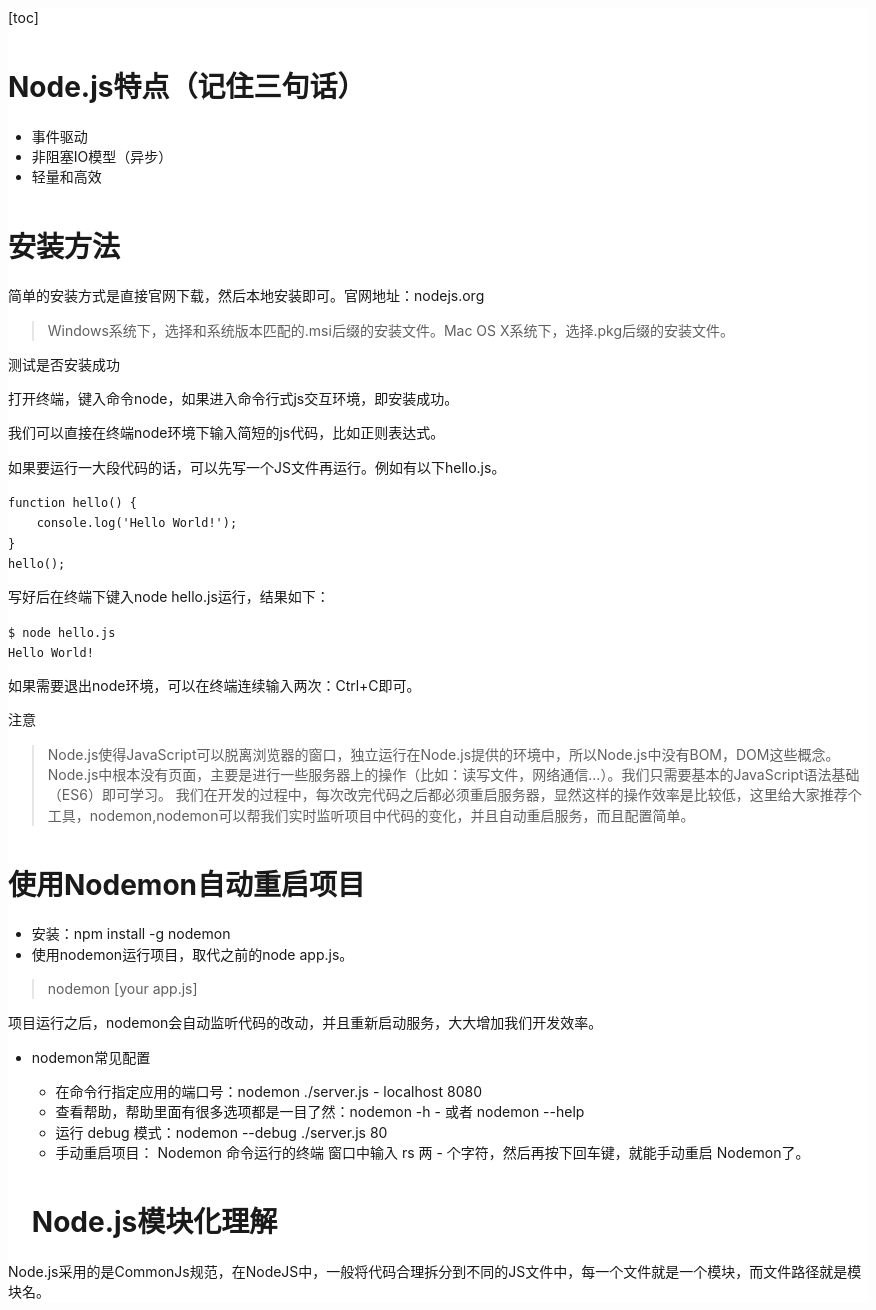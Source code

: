 [toc]
# Node.js特点（记住三句话）
- 事件驱动
- 非阻塞IO模型（异步）
- 轻量和高效 

# 安装方法
简单的安装方式是直接官网下载，然后本地安装即可。官网地址：nodejs.org

>Windows系统下，选择和系统版本匹配的.msi后缀的安装文件。Mac OS X系统下，选择.pkg后缀的安装文件。

测试是否安装成功

打开终端，键入命令node，如果进入命令行式js交互环境，即安装成功。

我们可以直接在终端node环境下输入简短的js代码，比如正则表达式。

如果要运行一大段代码的话，可以先写一个JS文件再运行。例如有以下hello.js。
```
function hello() {
    console.log('Hello World!');
}
hello();
```
写好后在终端下键入node hello.js运行，结果如下：
```
$ node hello.js
Hello World!
```
如果需要退出node环境，可以在终端连续输入两次：Ctrl+C即可。

注意
>Node.js使得JavaScript可以脱离浏览器的窗口，独立运行在Node.js提供的环境中，所以Node.js中没有BOM，DOM这些概念。Node.js中根本没有页面，主要是进行一些服务器上的操作（比如：读写文件，网络通信...）。我们只需要基本的JavaScript语法基础（ES6）即可学习。
我们在开发的过程中，每次改完代码之后都必须重启服务器，显然这样的操作效率是比较低，这里给大家推荐个工具，nodemon,nodemon可以帮我们实时监听项目中代码的变化，并且自动重启服务，而且配置简单。

# 使用Nodemon自动重启项目
- 安装：npm install -g nodemon
- 使用nodemon运行项目，取代之前的node app.js。
 >nodemon  [your app.js]

项目运行之后，nodemon会自动监听代码的改动，并且重新启动服务，大大增加我们开发效率。

- nodemon常见配置
    - 在命令行指定应用的端口号：nodemon ./server.js   - localhost 8080
    - 查看帮助，帮助里面有很多选项都是一目了然：nodemon -h    - 或者 nodemon --help
    - 运行 debug 模式：nodemon --debug ./server.js 80
    - 手动重启项目： Nodemon 命令运行的终端 窗口中输入 rs 两  - 个字符，然后再按下回车键，就能手动重启 Nodemon了。

    # Node.js模块化理解
Node.js采用的是CommonJs规范，在NodeJS中，一般将代码合理拆分到不同的JS文件中，每一个文件就是一个模块，而文件路径就是模块名。
